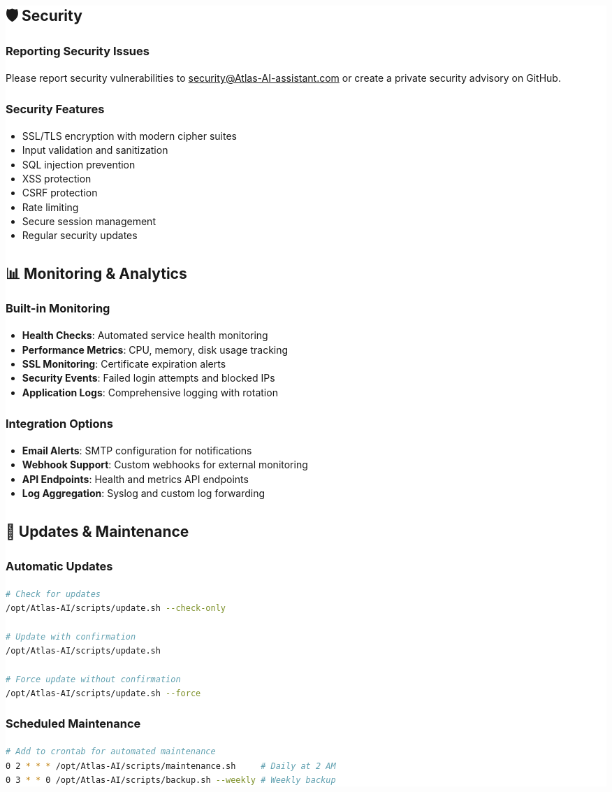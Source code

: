 ## 🛡️ Security

### Reporting Security Issues
Please report security vulnerabilities to [security@Atlas-AI-assistant.com](mailto:security@Atlas-AI-assistant.com) or create a private security advisory on GitHub.

### Security Features
- SSL/TLS encryption with modern cipher suites
- Input validation and sanitization
- SQL injection prevention
- XSS protection
- CSRF protection
- Rate limiting
- Secure session management
- Regular security updates

## 📊 Monitoring & Analytics

### Built-in Monitoring
- **Health Checks**: Automated service health monitoring
- **Performance Metrics**: CPU, memory, disk usage tracking
- **SSL Monitoring**: Certificate expiration alerts
- **Security Events**: Failed login attempts and blocked IPs
- **Application Logs**: Comprehensive logging with rotation

### Integration Options
- **Email Alerts**: SMTP configuration for notifications
- **Webhook Support**: Custom webhooks for external monitoring
- **API Endpoints**: Health and metrics API endpoints
- **Log Aggregation**: Syslog and custom log forwarding

## 🔄 Updates & Maintenance

### Automatic Updates
```bash
# Check for updates
/opt/Atlas-AI/scripts/update.sh --check-only

# Update with confirmation
/opt/Atlas-AI/scripts/update.sh

# Force update without confirmation
/opt/Atlas-AI/scripts/update.sh --force
```

### Scheduled Maintenance
```bash
# Add to crontab for automated maintenance
0 2 * * * /opt/Atlas-AI/scripts/maintenance.sh     # Daily at 2 AM
0 3 * * 0 /opt/Atlas-AI/scripts/backup.sh --weekly # Weekly backup
```

